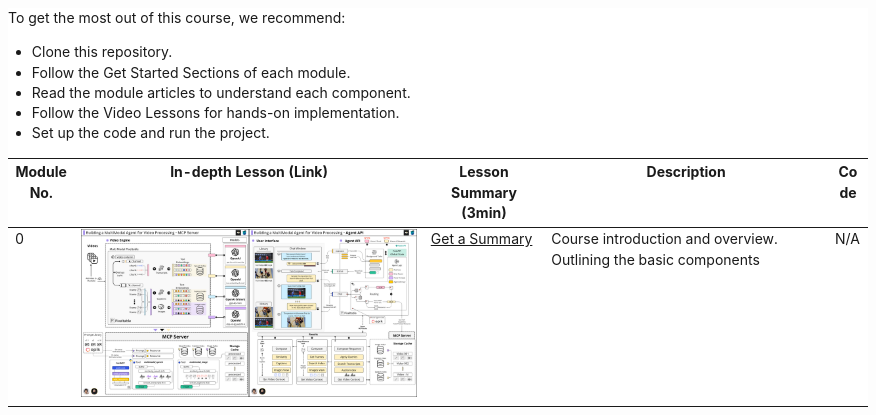 
To get the most out of this course, we recommend:

- Clone this repository.
- Follow the Get Started Sections of each module.
- Read the module articles to understand each component.
- Follow the Video Lessons for hands-on implementation.
- Set up the code and run the project.

| Module No. | In-depth Lesson (Link) | Lesson Summary (3min) | Description | Code |
| - | -------------- | ------------ | -------- | ----------- |
| 0 | <a href="https://multimodalai.substack.com/p/introducing-kubrick-course-a-multimodal"><img src="static/kubrick_ai_diagram.png" width=550></a> | [Get a Summary](https://theneuralmaze.substack.com/p/your-first-video-agent-multimodality) | Course introduction and overview. Outlining the basic components  | N/A 